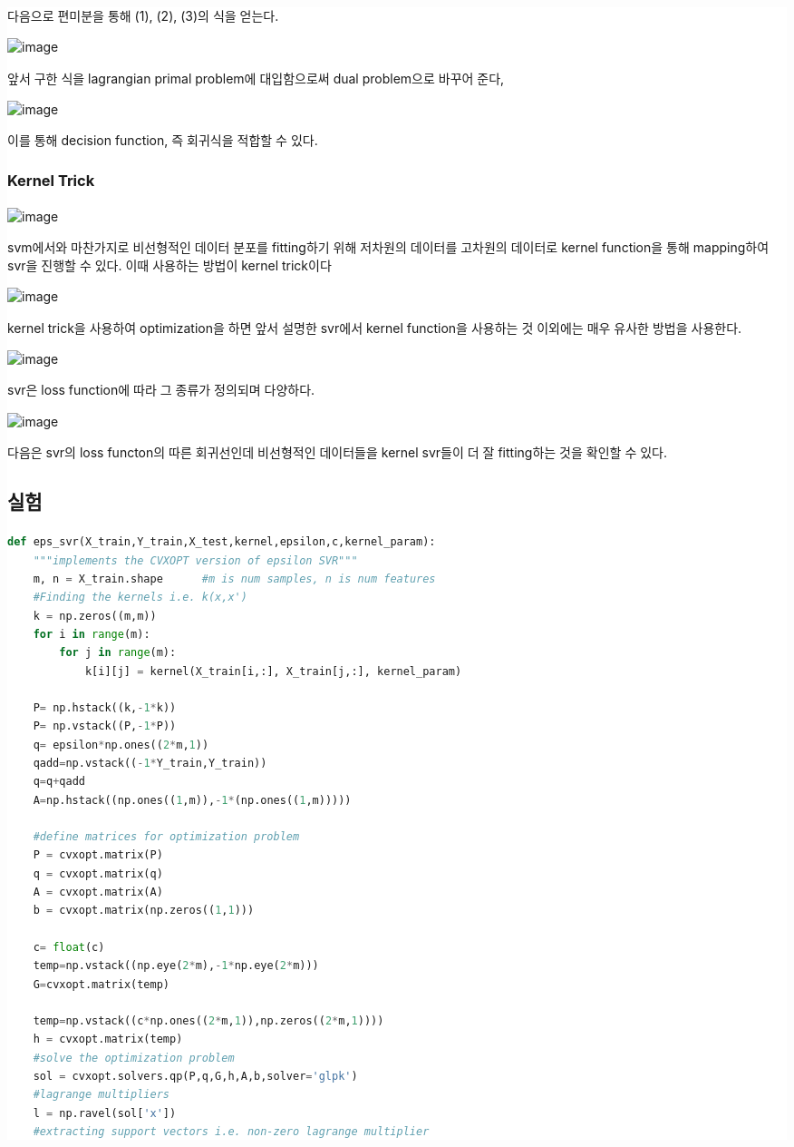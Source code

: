 다음으로 편미분을 통해 (1), (2), (3)의 식을 얻는다.

![image](https://user-images.githubusercontent.com/79893946/199183340-fec3da20-6c40-444a-8d67-24157dad623f.png)

앞서 구한 식을  lagrangian primal problem에 대입함으로써 dual problem으로 바꾸어 준다,

![image](https://user-images.githubusercontent.com/79893946/199183410-a8603993-3cb7-4120-abf5-81d3c30e6f6c.png)

이를 통해 decision function, 즉 회귀식을 적합할 수 있다. 

### Kernel Trick

![image](https://user-images.githubusercontent.com/79893946/199183446-371522f2-6e6e-4d42-9936-be66a44a2aae.png)

svm에서와 마찬가지로 비선형적인 데이터 분포를 fitting하기 위해 저차원의 데이터를 고차원의 데이터로 kernel function을 통해 mapping하여 svr을 진행할 수 있다. 이때 사용하는 방법이 kernel trick이다

![image](https://user-images.githubusercontent.com/79893946/199183476-beb1cee6-8ebb-43db-9d5f-47c005920fe1.png)

kernel trick을 사용하여 optimization을 하면 앞서 설명한 svr에서 kernel function을 사용하는 것 이외에는 매우 유사한 방법을 사용한다.

![image](https://user-images.githubusercontent.com/79893946/199183509-2c658733-10bc-497c-8311-add0e7db6b91.png)

svr은 loss function에 따라 그 종류가 정의되며 다양하다. 

![image](https://user-images.githubusercontent.com/79893946/199183531-682c6e01-592e-4c65-82d3-6c57195c6375.png)

다음은 svr의 loss functon의 따른 회귀선인데 비선형적인 데이터들을 kernel svr들이 더 잘 fitting하는 것을 확인할 수 있다. 

## 실험

```python
def eps_svr(X_train,Y_train,X_test,kernel,epsilon,c,kernel_param):
    """implements the CVXOPT version of epsilon SVR"""
    m, n = X_train.shape      #m is num samples, n is num features
    #Finding the kernels i.e. k(x,x')
    k = np.zeros((m,m))
    for i in range(m):
        for j in range(m):
            k[i][j] = kernel(X_train[i,:], X_train[j,:], kernel_param)

    P= np.hstack((k,-1*k))
    P= np.vstack((P,-1*P))
    q= epsilon*np.ones((2*m,1))
    qadd=np.vstack((-1*Y_train,Y_train))
    q=q+qadd
    A=np.hstack((np.ones((1,m)),-1*(np.ones((1,m)))))

    #define matrices for optimization problem       
    P = cvxopt.matrix(P)
    q = cvxopt.matrix(q)
    A = cvxopt.matrix(A)
    b = cvxopt.matrix(np.zeros((1,1)))

    c= float(c)
    temp=np.vstack((np.eye(2*m),-1*np.eye(2*m)))
    G=cvxopt.matrix(temp)

    temp=np.vstack((c*np.ones((2*m,1)),np.zeros((2*m,1))))
    h = cvxopt.matrix(temp)
    #solve the optimization problem
    sol = cvxopt.solvers.qp(P,q,G,h,A,b,solver='glpk')
    #lagrange multipliers
    l = np.ravel(sol['x'])
    #extracting support vectors i.e. non-zero lagrange multiplier
```